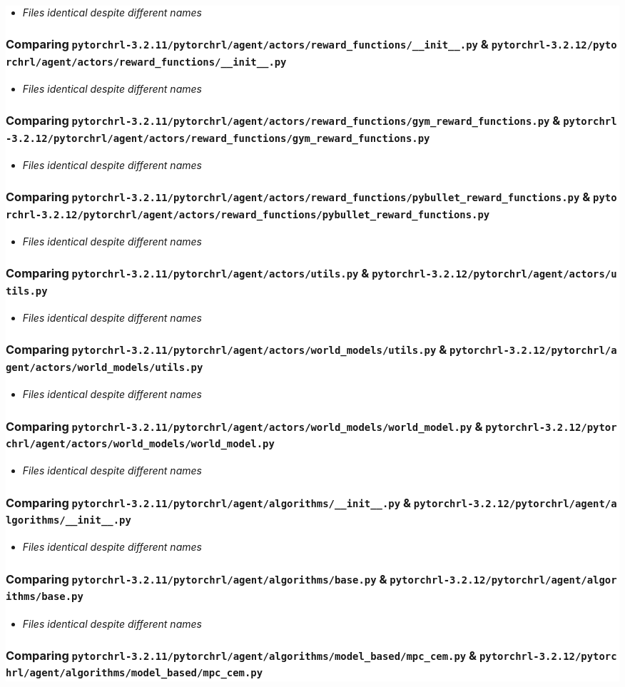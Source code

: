 * *Files identical despite different names*

### Comparing `pytorchrl-3.2.11/pytorchrl/agent/actors/reward_functions/__init__.py` & `pytorchrl-3.2.12/pytorchrl/agent/actors/reward_functions/__init__.py`

 * *Files identical despite different names*

### Comparing `pytorchrl-3.2.11/pytorchrl/agent/actors/reward_functions/gym_reward_functions.py` & `pytorchrl-3.2.12/pytorchrl/agent/actors/reward_functions/gym_reward_functions.py`

 * *Files identical despite different names*

### Comparing `pytorchrl-3.2.11/pytorchrl/agent/actors/reward_functions/pybullet_reward_functions.py` & `pytorchrl-3.2.12/pytorchrl/agent/actors/reward_functions/pybullet_reward_functions.py`

 * *Files identical despite different names*

### Comparing `pytorchrl-3.2.11/pytorchrl/agent/actors/utils.py` & `pytorchrl-3.2.12/pytorchrl/agent/actors/utils.py`

 * *Files identical despite different names*

### Comparing `pytorchrl-3.2.11/pytorchrl/agent/actors/world_models/utils.py` & `pytorchrl-3.2.12/pytorchrl/agent/actors/world_models/utils.py`

 * *Files identical despite different names*

### Comparing `pytorchrl-3.2.11/pytorchrl/agent/actors/world_models/world_model.py` & `pytorchrl-3.2.12/pytorchrl/agent/actors/world_models/world_model.py`

 * *Files identical despite different names*

### Comparing `pytorchrl-3.2.11/pytorchrl/agent/algorithms/__init__.py` & `pytorchrl-3.2.12/pytorchrl/agent/algorithms/__init__.py`

 * *Files identical despite different names*

### Comparing `pytorchrl-3.2.11/pytorchrl/agent/algorithms/base.py` & `pytorchrl-3.2.12/pytorchrl/agent/algorithms/base.py`

 * *Files identical despite different names*

### Comparing `pytorchrl-3.2.11/pytorchrl/agent/algorithms/model_based/mpc_cem.py` & `pytorchrl-3.2.12/pytorchrl/agent/algorithms/model_based/mpc_cem.py`
